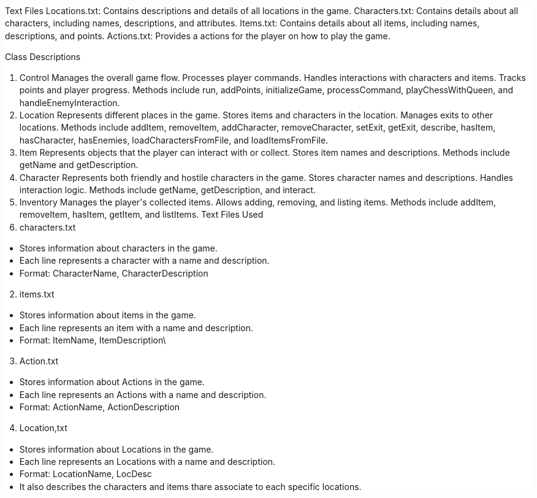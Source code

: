 Text Files
Locations.txt: Contains descriptions and details of all locations in the game.
Characters.txt: Contains details about all characters, including names, descriptions, and attributes.
Items.txt: Contains details about all items, including names, descriptions, and points.
Actions.txt: Provides a actions for the player on how to play the game.

 Class Descriptions
1.	Control
Manages the overall game flow.
Processes player commands.
Handles interactions with characters and items.
Tracks points and player progress.
Methods include run, addPoints, initializeGame, processCommand, playChessWithQueen, and handleEnemyInteraction.
2.	Location
Represents different places in the game.
Stores items and characters in the location.
Manages exits to other locations.
Methods include addItem, removeItem, addCharacter, removeCharacter, setExit, getExit, describe, hasItem, hasCharacter, hasEnemies, loadCharactersFromFile, and loadItemsFromFile.
3.	Item
Represents objects that the player can interact with or collect.
Stores item names and descriptions.
Methods include getName and getDescription.
4.	Character
Represents both friendly and hostile characters in the game.
Stores character names and descriptions.
Handles interaction logic.
Methods include getName, getDescription, and interact.
5.	Inventory
Manages the player's collected items.
Allows adding, removing, and listing items.
Methods include addItem, removeItem, hasItem, getItem, and listItems.
 Text Files Used
1.	characters.txt
-	Stores information about characters in the game.
-	Each line represents a character with a name and description.
-	Format: CharacterName, CharacterDescription

2.	items.txt
-	Stores information about items in the game.
-	Each line represents an item with a name and description.
-	Format: ItemName, ItemDescription\

3.	Action.txt
-	Stores information about Actions in the game.
-	Each line represents an Actions with a name and description.
-	Format: ActionName, ActionDescription

4.	Location,txt
-	Stores information about Locations in the game.
-	Each line represents an Locations with a name and description.
-	Format: LocationName, LocDesc
-	It also describes the characters and items thare associate to each specific locations. 
